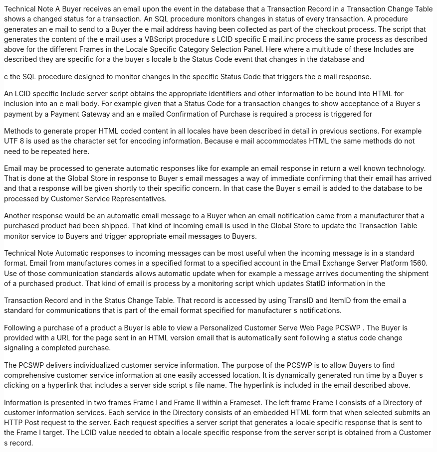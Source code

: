 Technical Note A Buyer receives an email upon the event in the database that a Transaction Record in a Transaction Change Table shows a changed status for a transaction. An SQL procedure monitors changes in status of every transaction. A procedure generates an e mail to send to a Buyer the e mail address having been collected as part of the checkout process. The script that generates the content of the e mail uses a VBScript procedure s LCID specific E mail.inc process the same process as described above for the different Frames in the Locale Specific Category Selection Panel. Here where a multitude of these Includes are described they are specific for a the buyer s locale b the Status Code event that changes in the database and

 c the SQL procedure designed to monitor changes in the specific Status Code that triggers the e mail response.

An LCID specific Include server script obtains the appropriate identifiers and other information to be bound into HTML for inclusion into an e mail body. For example given that a Status Code for a transaction changes to show acceptance of a Buyer s payment by a Payment Gateway and an e mailed Confirmation of Purchase is required a process is triggered for

Methods to generate proper HTML coded content in all locales have been described in detail in previous sections. For example UTF 8 is used as the character set for encoding information. Because e mail accommodates HTML the same methods do not need to be repeated here.

Email may be processed to generate automatic responses like for example an email response in return a well known technology. That is done at the Global Store in response to Buyer s email messages a way of immediate confirming that their email has arrived and that a response will be given shortly to their specific concern. In that case the Buyer s email is added to the database to be processed by Customer Service Representatives.

Another response would be an automatic email message to a Buyer when an email notification came from a manufacturer that a purchased product had been shipped. That kind of incoming email is used in the Global Store to update the Transaction Table monitor service to Buyers and trigger appropriate email messages to Buyers.

Technical Note Automatic responses to incoming messages can be most useful when the incoming message is in a standard format. Email from manufactures comes in a specified format to a specified account in the Email Exchange Server Platform 1560. Use of those communication standards allows automatic update when for example a message arrives documenting the shipment of a purchased product. That kind of email is process by a monitoring script which updates StatID information in the

Transaction Record and in the Status Change Table. That record is accessed by using TransID and ItemID from the email a standard for communications that is part of the email format specified for manufacturer s notifications.

Following a purchase of a product a Buyer is able to view a Personalized Customer Serve Web Page PCSWP . The Buyer is provided with a URL for the page sent in an HTML version email that is automatically sent following a status code change signaling a completed purchase.

The PCSWP delivers individualized customer service information. The purpose of the PCSWP is to allow Buyers to find comprehensive customer service information at one easily accessed location. It is dynamically generated run time by a Buyer s clicking on a hyperlink that includes a server side script s file name. The hyperlink is included in the email described above.

Information is presented in two frames Frame I and Frame II within a Frameset. The left frame Frame I consists of a Directory of customer information services. Each service in the Directory consists of an embedded HTML form that when selected submits an HTTP Post request to the server. Each request specifies a server script that generates a locale specific response that is sent to the Frame I target. The LCID value needed to obtain a locale specific response from the server script is obtained from a Customer s record.
